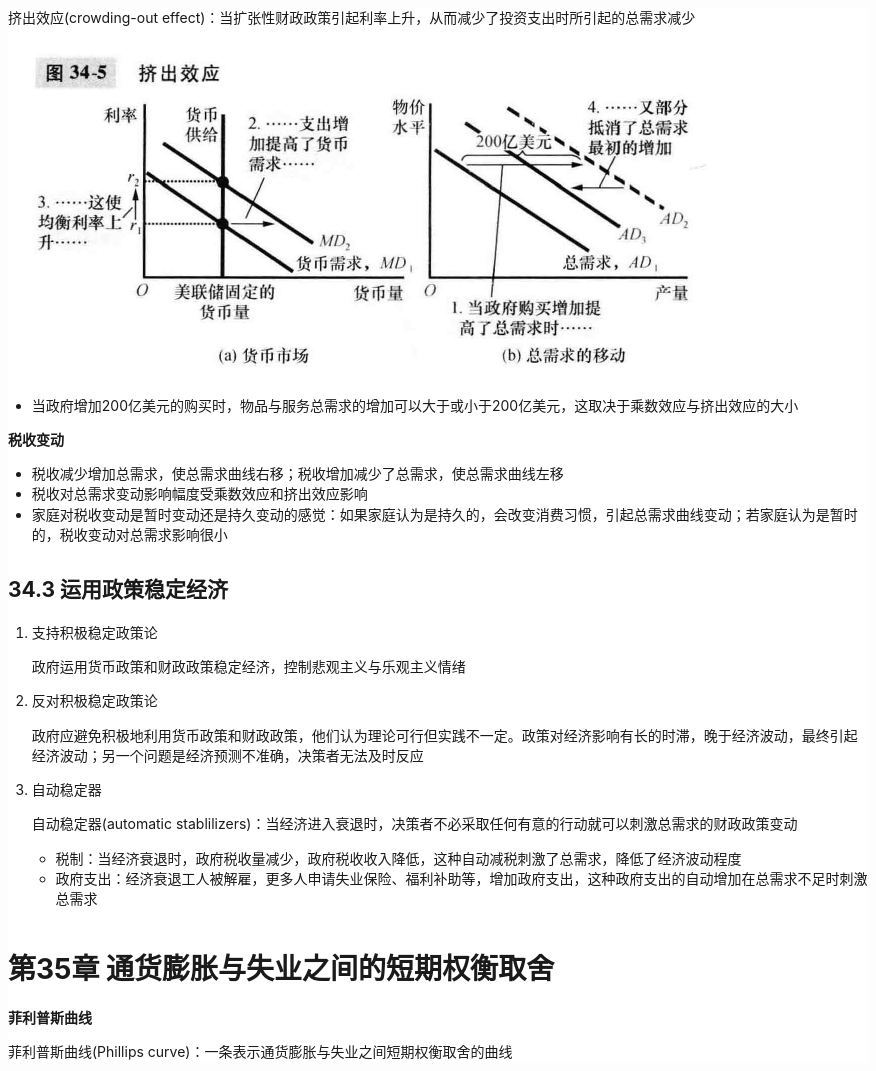 挤出效应(crowding-out effect)：当扩张性财政政策引起利率上升，从而减少了投资支出时所引起的总需求减少

![Untitled](%E7%AC%AC12%E7%AF%87%20%E7%9F%AD%E6%9C%9F%E7%BB%8F%E6%B5%8E%E6%B3%A2%E5%8A%A8%209f5d66c480e74e239b967c850032ae8e/Untitled%2014.png)

- 当政府增加200亿美元的购买时，物品与服务总需求的增加可以大于或小于200亿美元，这取决于乘数效应与挤出效应的大小

**税收变动**

- 税收减少增加总需求，使总需求曲线右移；税收增加减少了总需求，使总需求曲线左移
- 税收对总需求变动影响幅度受乘数效应和挤出效应影响
- 家庭对税收变动是暂时变动还是持久变动的感觉：如果家庭认为是持久的，会改变消费习惯，引起总需求曲线变动；若家庭认为是暂时的，税收变动对总需求影响很小

## 34.3 运用政策稳定经济

1. 支持积极稳定政策论
    
    政府运用货币政策和财政政策稳定经济，控制悲观主义与乐观主义情绪
    
2. 反对积极稳定政策论
    
    政府应避免积极地利用货币政策和财政政策，他们认为理论可行但实践不一定。政策对经济影响有长的时滞，晚于经济波动，最终引起经济波动；另一个问题是经济预测不准确，决策者无法及时反应
    
3. 自动稳定器
    
    自动稳定器(automatic stablilizers)：当经济进入衰退时，决策者不必采取任何有意的行动就可以刺激总需求的财政政策变动
    
    - 税制：当经济衰退时，政府税收量减少，政府税收收入降低，这种自动减税刺激了总需求，降低了经济波动程度
    - 政府支出：经济衰退工人被解雇，更多人申请失业保险、福利补助等，增加政府支出，这种政府支出的自动增加在总需求不足时刺激总需求

# 第35章 通货膨胀与失业之间的短期权衡取舍

**菲利普斯曲线**

菲利普斯曲线(Phillips curve)：一条表示通货膨胀与失业之间短期权衡取舍的曲线
